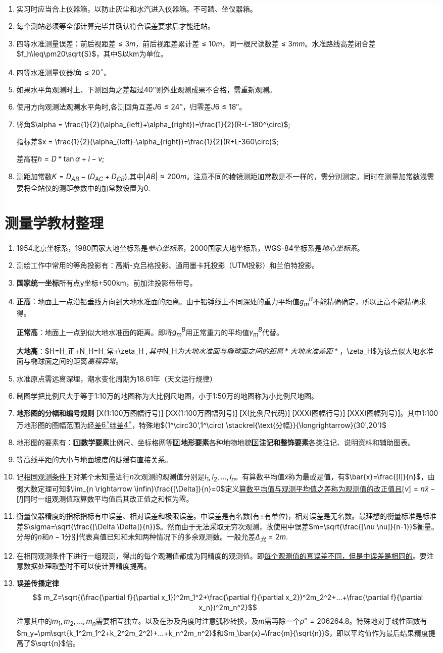 1. 实习时应当合上仪器箱，以防止灰尘和水汽进入仪器箱。不可踏、坐仪器箱。

2. 每个测站必须等全部计算完毕并确认符合误差要求后才能迁站。

3. 四等水准测量误差：前后视距差$\leq 3m$，前后视距差累计差$\leq 10m$，同一根尺读数差$\leq 3mm$。水准路线高差闭合差$f_h\leq\pm20\sqrt{S}$，其中S以km为单位。

4. 四等水准测量仪器$i\text{角}\leq 20^{\circ}$。

5. 如果水平角观测时上、下测回角之差超过$40''$则外业观测成果不合格，需重新观测。

6. 使用方向观测法观测水平角时,各测回角互差$J6\leq24''$，归零差$J6\leq18''$。

7. 竖角$\alpha = \frac{1}{2}(\alpha_{left}+\alpha_{right})=\frac{1}{2}(R-L-180^\circ)$;

   指标差$x = \frac{1}{2}(\alpha_{left}-\alpha_{right})=\frac{1}{2}(R+L-360\circ)$;

   差高程$h = D * \tan \alpha +i-v$;

8. 测距加常数$K=D_{AB}-(D_{AC}+D_{CB})$,其中$|AB|\approx200m$。注意不同的棱镜测距加常数是不一样的，需分别测定。同时在测量加常数浅需要将全站仪的测距参数中的加常数设置为0.


# 测量学教材整理

1. 1954北京坐标系，1980国家大地坐标系是*参心坐标系*，2000国家大地坐标系，WGS-84坐标系是*地心坐标系*。

2. 测绘工作中常用的等角投影有：高斯-克吕格投影、通用墨卡托投影（UTM投影）和兰伯特投影。

3. **国家统一坐标**所有点y坐标+500km，前加注投影带带号。

4. **正高**：地面上一点沿铅垂线方向到大地水准面的距离。由于铅锤线上不同深处的重力平均值$g_m^B$不能精确确定，所以正高不能精确求得。

   **正常高**：地面上一点到似大地水准面的距离。即将$g_m^B$用正常重力的平均值$\gamma_m^B$代替。

   **大地高**：$H=H_正+N_H=H_常+\zeta_H $,其中$N_H$为大地水准面与椭球面之间的距离*大地水准差距*，$\zeta_H$为该点似大地水准面与椭球面之间的距离*高程异常*。

5. 水准原点需远离深埋，潮水变化周期为18.61年（天文运行规律）

6. 制图学把比例尺大于等于1:10万的地图称为大比例尺地图，小于1:50万的地图称为小比例尺地图。

7. **地形图的分幅和编号规则** [X(1:100万图幅行号)] [XX(1:100万图幅列号)] [X(比例尺代码)] [XXX(图幅行号)] [XXX(图幅列号)]。其中1:100万地形图的图幅范围为<u>经差$6^\circ$纬差$4^\circ$</u>，特殊地$(1^\circ30',1^\circ) \stackrel{\text{分幅}}{\longrightarrow}(30',20')$

8. 地形图的要素有：:one:**数学要素**比例尺、坐标格网等:two:**地形要素**各种地物地貌:three:**注记和整饰要素**各类注记、说明资料和辅助图表。

9. 等高线平距的大小与地面坡度的陡缓有直接关系。

10. 记<u>相同观测条件下</u>对某个未知量进行$n$次观测的观测值分别是$l_1,l_2,...,l_n$。有算数平均值$\bar{x}$称为最或是值，有$\bar{x}=\frac{[l]}{n}$，由弱大数定理可知$\lim_{n \rightarrow \infin}\frac{[\Delta]}{n}=0$定义<u>算数平均值与观测平均值之差称为观测值的改正值且</u>$[\nu]=n \bar{x}-[l]$同时一组观测值取算数平均值后其改正值之和恒为零。

11. 衡量仪器精度的指标指标有中误差、相对误差和极限误差。中误差是有名数(有$\pm$有单位)，相对误差是无名数。最理想的衡量标准是标准差$\sigma=\sqrt{\frac{[\Delta \Delta]}{n}}$。然而由于无法采取无穷次观测，故使用中误差$m=\sqrt{\frac{[\nu \nu]}{n-1}}$衡量。分母的$n$和$n-1$分别代表真值已知和未知两种情况下的多余观测数。一般允差$\Delta_允=2m$.

12. 在相同观测条件下进行一组观测，得出的每个观测值都成为同精度的观测值。即<u>每个观测值的真误差不同，但是中误差是相同的</u>。要注意数据处理取整时不可以使计算精度提高。

13. **误差传播定律**$$ m_Z=\sqrt{(\frac{\partial f}{\partial x_1})^2m_1^2+\frac{\partial f}{\partial x_2})^2m_2^2+...+\frac{\partial f}{\partial x_n})^2m_n^2}$$注意其中的$m_1,m_2,...,m_n$需要相互独立。以及在涉及角度时注意弧秒转换，及$m$需再除一个$\rho''=206264.8$。特殊地对于线性函数有$m_y=\pm\sqrt{k_1^2m_1^2+k_2^2m_2^2)+...+k_n^2m_n^2}$和$m_\bar{x}=\frac{m}{\sqrt{n}}$，即以平均值作为最后结果精度提高了$\sqrt{n}$倍。
